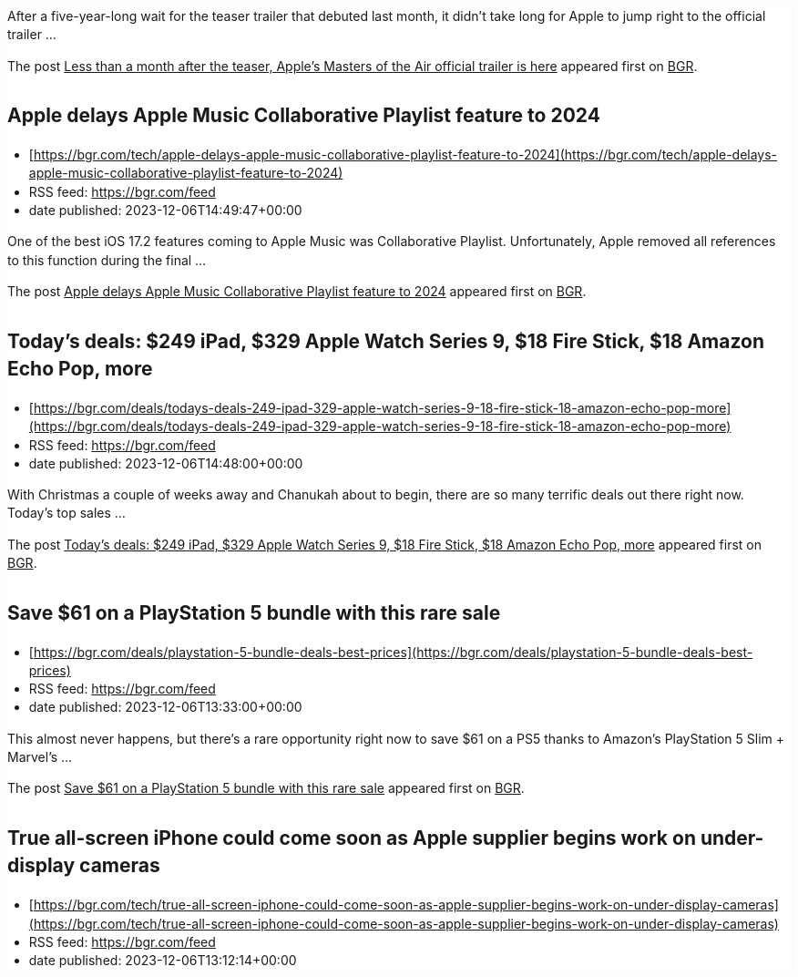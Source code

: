 <p>After a five-year-long wait for the teaser trailer that debuted last month, it didn&#8217;t take long for Apple to jump right to the official trailer &#8230;</p>
<p>The post <a href="https://bgr.com/entertainment/less-than-a-month-after-the-teaser-apples-masters-of-the-air-official-trailer-is-here/">Less than a month after the teaser, Apple&#8217;s Masters of the Air official trailer is here</a> appeared first on <a href="https://bgr.com">BGR</a>.</p>

## Apple delays Apple Music Collaborative Playlist feature to 2024
 - [https://bgr.com/tech/apple-delays-apple-music-collaborative-playlist-feature-to-2024](https://bgr.com/tech/apple-delays-apple-music-collaborative-playlist-feature-to-2024)
 - RSS feed: https://bgr.com/feed
 - date published: 2023-12-06T14:49:47+00:00

<p>One of the best iOS 17.2 features coming to Apple Music was Collaborative Playlist. Unfortunately, Apple removed all references to this function during the final &#8230;</p>
<p>The post <a href="https://bgr.com/tech/apple-delays-apple-music-collaborative-playlist-feature-to-2024/">Apple delays Apple Music Collaborative Playlist feature to 2024</a> appeared first on <a href="https://bgr.com">BGR</a>.</p>

## Today’s deals: $249 iPad, $329 Apple Watch Series 9, $18 Fire Stick, $18 Amazon Echo Pop, more
 - [https://bgr.com/deals/todays-deals-249-ipad-329-apple-watch-series-9-18-fire-stick-18-amazon-echo-pop-more](https://bgr.com/deals/todays-deals-249-ipad-329-apple-watch-series-9-18-fire-stick-18-amazon-echo-pop-more)
 - RSS feed: https://bgr.com/feed
 - date published: 2023-12-06T14:48:00+00:00

<p>With Christmas a couple of weeks away and Chanukah about to begin, there are so many terrific deals out there right now. Today&#8217;s top sales &#8230;</p>
<p>The post <a href="https://bgr.com/deals/todays-deals-249-ipad-329-apple-watch-series-9-18-fire-stick-18-amazon-echo-pop-more/">Today&#8217;s deals: $249 iPad, $329 Apple Watch Series 9, $18 Fire Stick, $18 Amazon Echo Pop, more</a> appeared first on <a href="https://bgr.com">BGR</a>.</p>

## Save $61 on a PlayStation 5 bundle with this rare sale
 - [https://bgr.com/deals/playstation-5-bundle-deals-best-prices](https://bgr.com/deals/playstation-5-bundle-deals-best-prices)
 - RSS feed: https://bgr.com/feed
 - date published: 2023-12-06T13:33:00+00:00

<p>This almost never happens, but there&#8217;s a rare opportunity right now to save $61 on a PS5 thanks to Amazon&#8217;s PlayStation 5 Slim + Marvel&#8217;s &#8230;</p>
<p>The post <a href="https://bgr.com/deals/playstation-5-bundle-deals-best-prices/">Save $61 on a PlayStation 5 bundle with this rare sale</a> appeared first on <a href="https://bgr.com">BGR</a>.</p>

## True all-screen iPhone could come soon as Apple supplier begins work on under-display cameras
 - [https://bgr.com/tech/true-all-screen-iphone-could-come-soon-as-apple-supplier-begins-work-on-under-display-cameras](https://bgr.com/tech/true-all-screen-iphone-could-come-soon-as-apple-supplier-begins-work-on-under-display-cameras)
 - RSS feed: https://bgr.com/feed
 - date published: 2023-12-06T13:12:14+00:00
